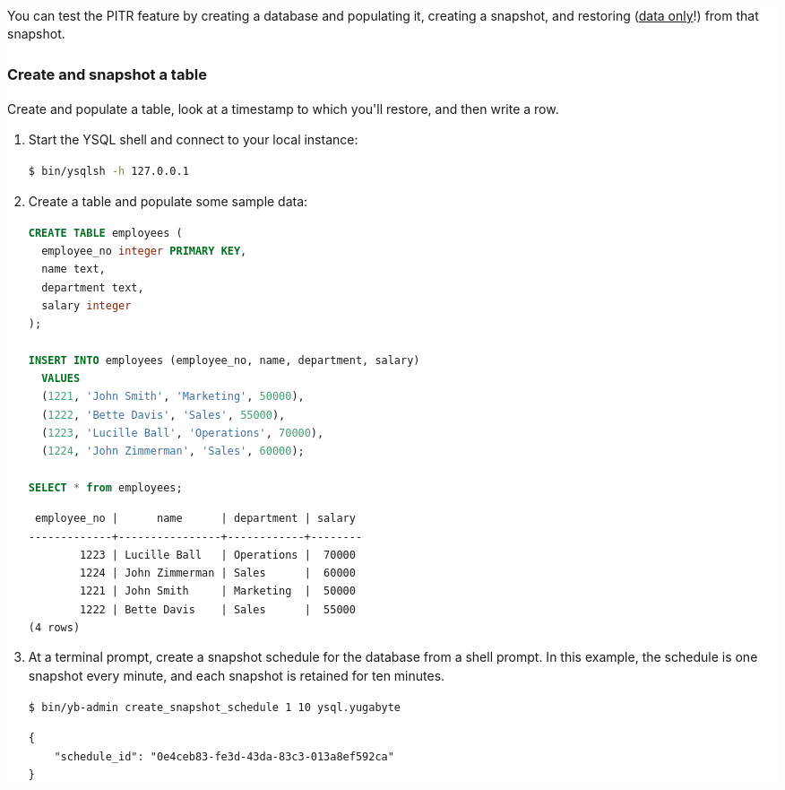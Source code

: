 You can test the PITR feature by creating a database and populating it, creating a snapshot, and restoring ([data only](#limitations)!) from that snapshot.

### Create and snapshot a table

Create and populate a table, look at a timestamp to which you'll restore, and then write a row.

1. Start the YSQL shell and connect to your local instance:

    ```sh
    $ bin/ysqlsh -h 127.0.0.1
    ```

1. Create a table and populate some sample data:

    ```sql
    CREATE TABLE employees (
      employee_no integer PRIMARY KEY,
      name text,
      department text,
      salary integer
    );

    INSERT INTO employees (employee_no, name, department, salary) 
      VALUES 
      (1221, 'John Smith', 'Marketing', 50000),
      (1222, 'Bette Davis', 'Sales', 55000),
      (1223, 'Lucille Ball', 'Operations', 70000),
      (1224, 'John Zimmerman', 'Sales', 60000);
    
    SELECT * from employees;
    ```

    ```output
     employee_no |      name      | department | salary 
    -------------+----------------+------------+--------
            1223 | Lucille Ball   | Operations |  70000
            1224 | John Zimmerman | Sales      |  60000
            1221 | John Smith     | Marketing  |  50000
            1222 | Bette Davis    | Sales      |  55000
    (4 rows)
    ```

1. At a terminal prompt, create a snapshot schedule for the database from a shell prompt. In this example, the schedule is one snapshot every minute, and each snapshot is retained for ten minutes.

    ```sh
    $ bin/yb-admin create_snapshot_schedule 1 10 ysql.yugabyte
    ```

    ```output
    {
        "schedule_id": "0e4ceb83-fe3d-43da-83c3-013a8ef592ca"
    }
    ```
